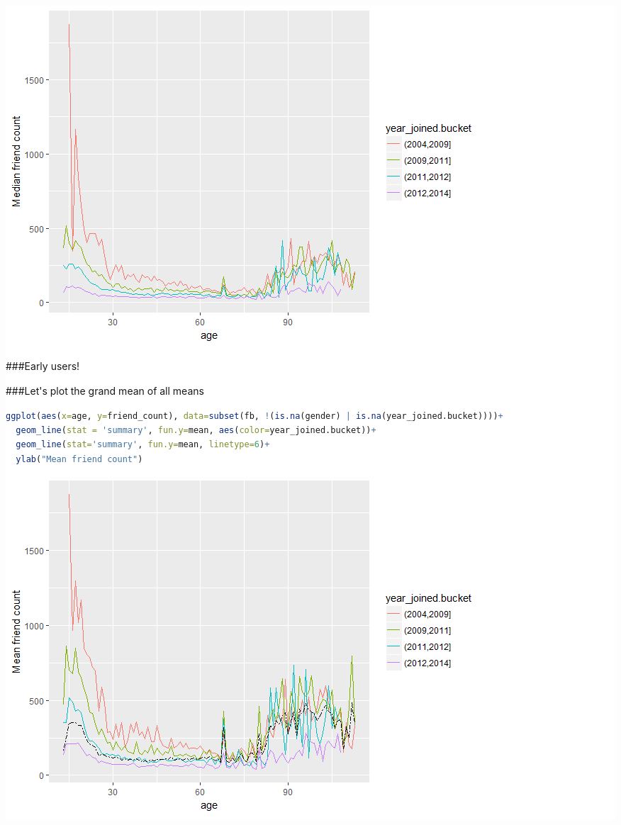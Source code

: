 ![](Facebook_Data_Analysis_files/figure-html/unnamed-chunk-39-1.png)

###Early users!

###Let's plot the grand mean of all means

```r
ggplot(aes(x=age, y=friend_count), data=subset(fb, !(is.na(gender) | is.na(year_joined.bucket))))+
  geom_line(stat = 'summary', fun.y=mean, aes(color=year_joined.bucket))+
  geom_line(stat='summary', fun.y=mean, linetype=6)+
  ylab("Mean friend count")
```

![](Facebook_Data_Analysis_files/figure-html/unnamed-chunk-40-1.png)
